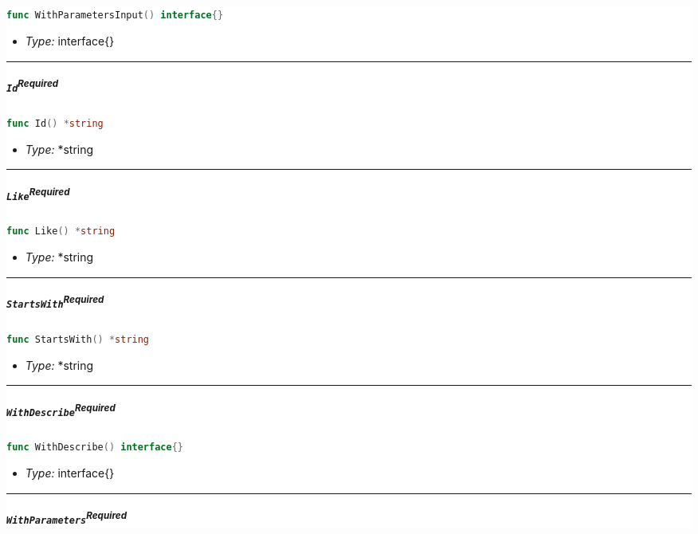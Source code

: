 ```go
func WithParametersInput() interface{}
```

- *Type:* interface{}

---

##### `Id`<sup>Required</sup> <a name="Id" id="@cdktf/provider-snowflake.dataSnowflakeDatabases.DataSnowflakeDatabases.property.id"></a>

```go
func Id() *string
```

- *Type:* *string

---

##### `Like`<sup>Required</sup> <a name="Like" id="@cdktf/provider-snowflake.dataSnowflakeDatabases.DataSnowflakeDatabases.property.like"></a>

```go
func Like() *string
```

- *Type:* *string

---

##### `StartsWith`<sup>Required</sup> <a name="StartsWith" id="@cdktf/provider-snowflake.dataSnowflakeDatabases.DataSnowflakeDatabases.property.startsWith"></a>

```go
func StartsWith() *string
```

- *Type:* *string

---

##### `WithDescribe`<sup>Required</sup> <a name="WithDescribe" id="@cdktf/provider-snowflake.dataSnowflakeDatabases.DataSnowflakeDatabases.property.withDescribe"></a>

```go
func WithDescribe() interface{}
```

- *Type:* interface{}

---

##### `WithParameters`<sup>Required</sup> <a name="WithParameters" id="@cdktf/provider-snowflake.dataSnowflakeDatabases.DataSnowflakeDatabases.property.withParameters"></a>
